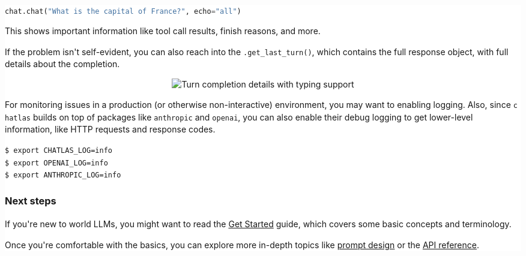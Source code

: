 ```python
chat.chat("What is the capital of France?", echo="all")
```

This shows important information like tool call results, finish reasons, and more.

If the problem isn't self-evident, you can also reach into the `.get_last_turn()`, which contains the full response object, with full details about the completion.


<div align="center">
  <img width="500" alt="Turn completion details with typing support" src="https://github.com/user-attachments/assets/eaea338d-e44a-4e23-84a7-2e998d8af3ba" class="rounded">
</div>


For monitoring issues in a production (or otherwise non-interactive) environment, you may want to enabling logging. Also, since `chatlas` builds on top of packages like `anthropic` and `openai`, you can also enable their debug logging to get lower-level information, like HTTP requests and response codes.

```shell
$ export CHATLAS_LOG=info
$ export OPENAI_LOG=info
$ export ANTHROPIC_LOG=info
```

### Next steps

If you're new to world LLMs, you might want to read the [Get Started](https://posit-dev.github.io/chatlas/get-started.html) guide, which covers some basic concepts and terminology.

Once you're comfortable with the basics, you can explore more in-depth topics like [prompt design](https://posit-dev.github.io/chatlas/prompt-design.html) or the [API reference](https://posit-dev.github.io/chatlas/reference/index.html).
